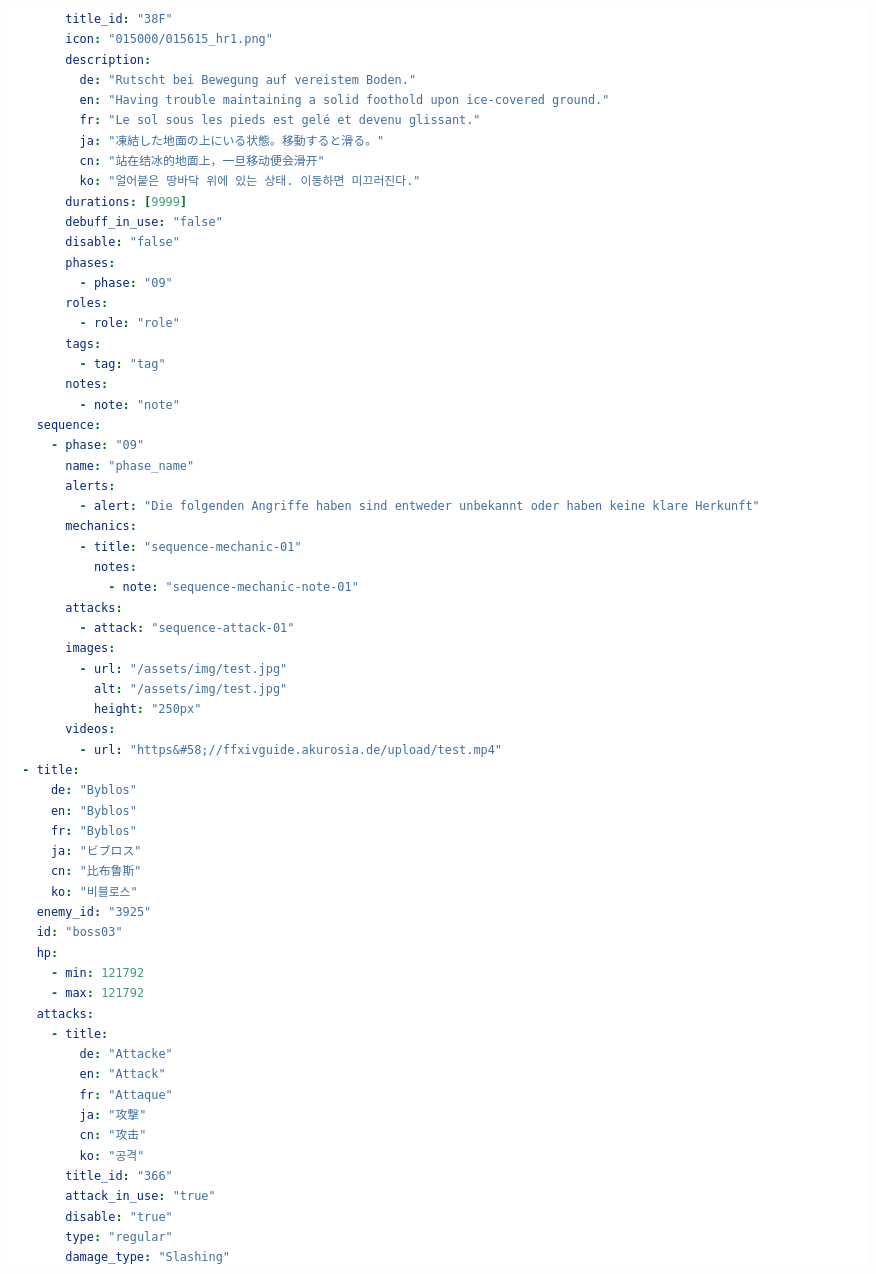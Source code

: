 ```yaml
        title_id: "38F"
        icon: "015000/015615_hr1.png"
        description:
          de: "Rutscht bei Bewegung auf vereistem Boden."
          en: "Having trouble maintaining a solid foothold upon ice-covered ground."
          fr: "Le sol sous les pieds est gelé et devenu glissant."
          ja: "凍結した地面の上にいる状態。移動すると滑る。"
          cn: "站在结冰的地面上，一旦移动便会滑开"
          ko: "얼어붙은 땅바닥 위에 있는 상태. 이동하면 미끄러진다."
        durations: [9999]
        debuff_in_use: "false"
        disable: "false"
        phases:
          - phase: "09"
        roles:
          - role: "role"
        tags:
          - tag: "tag"
        notes:
          - note: "note"
    sequence:
      - phase: "09"
        name: "phase_name"
        alerts:
          - alert: "Die folgenden Angriffe haben sind entweder unbekannt oder haben keine klare Herkunft"
        mechanics:
          - title: "sequence-mechanic-01"
            notes:
              - note: "sequence-mechanic-note-01"
        attacks:
          - attack: "sequence-attack-01"
        images:
          - url: "/assets/img/test.jpg"
            alt: "/assets/img/test.jpg"
            height: "250px"
        videos:
          - url: "https&#58;//ffxivguide.akurosia.de/upload/test.mp4"
  - title:
      de: "Byblos"
      en: "Byblos"
      fr: "Byblos"
      ja: "ビブロス"
      cn: "比布鲁斯"
      ko: "비블로스"
    enemy_id: "3925"
    id: "boss03"
    hp:
      - min: 121792
      - max: 121792
    attacks:
      - title:
          de: "Attacke"
          en: "Attack"
          fr: "Attaque"
          ja: "攻撃"
          cn: "攻击"
          ko: "공격"
        title_id: "366"
        attack_in_use: "true"
        disable: "true"
        type: "regular"
        damage_type: "Slashing"
```